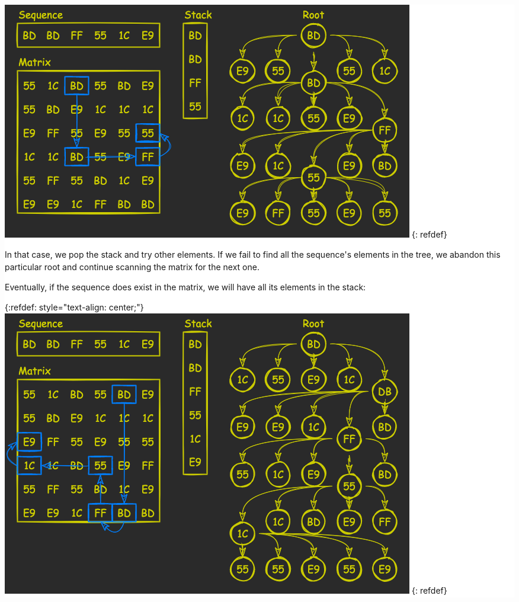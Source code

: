 ![Breach Protocol Schema 3](/assets/images/breach-protocol-schema-3.png)
{: refdef}

In that case, we pop the stack and try other elements. If we fail to find all the sequence's elements in the tree, we abandon this particular root and continue scanning the matrix for the next one.

Eventually, if the sequence does exist in the matrix, we will have all its elements in the stack:

{:refdef: style="text-align: center;"}
![Breach Protocol Schema 4](/assets/images/breach-protocol-schema-4.png)
{: refdef}
